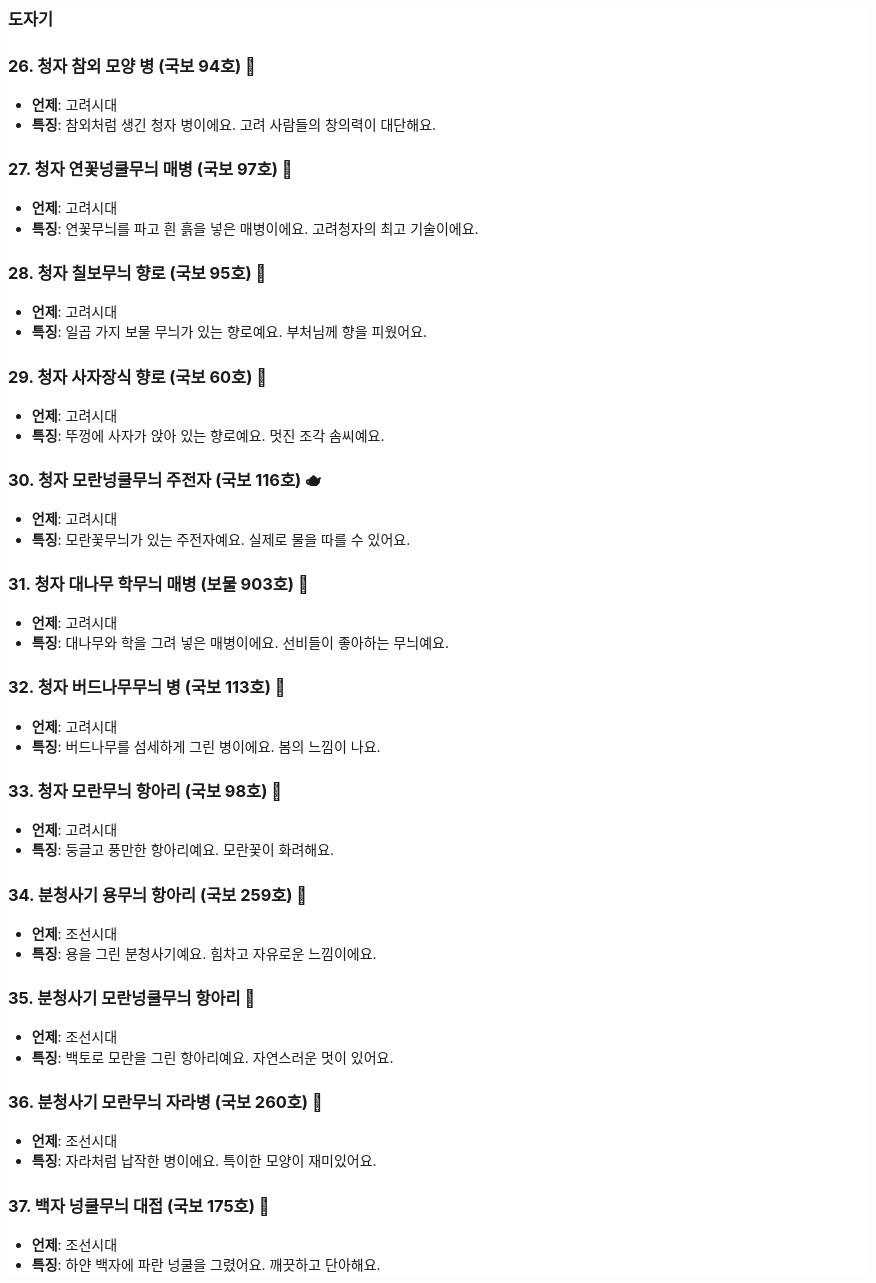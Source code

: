 ### 도자기

### 26. 청자 참외 모양 병 (국보 94호) 🍈
- **언제**: 고려시대
- **특징**: 참외처럼 생긴 청자 병이에요. 고려 사람들의 창의력이 대단해요.

### 27. 청자 연꽃넝쿨무늬 매병 (국보 97호) 🌸
- **언제**: 고려시대
- **특징**: 연꽃무늬를 파고 흰 흙을 넣은 매병이에요. 고려청자의 최고 기술이에요.

### 28. 청자 칠보무늬 향로 (국보 95호) 🏺
- **언제**: 고려시대
- **특징**: 일곱 가지 보물 무늬가 있는 향로예요. 부처님께 향을 피웠어요.

### 29. 청자 사자장식 향로 (국보 60호) 🦁
- **언제**: 고려시대
- **특징**: 뚜껑에 사자가 앉아 있는 향로예요. 멋진 조각 솜씨예요.

### 30. 청자 모란넝쿨무늬 주전자 (국보 116호) 🫖
- **언제**: 고려시대
- **특징**: 모란꽃무늬가 있는 주전자예요. 실제로 물을 따를 수 있어요.

### 31. 청자 대나무 학무늬 매병 (보물 903호) 🎋
- **언제**: 고려시대
- **특징**: 대나무와 학을 그려 넣은 매병이에요. 선비들이 좋아하는 무늬예요.

### 32. 청자 버드나무무늬 병 (국보 113호) 🌳
- **언제**: 고려시대
- **특징**: 버드나무를 섬세하게 그린 병이에요. 봄의 느낌이 나요.

### 33. 청자 모란무늬 항아리 (국보 98호) 🏺
- **언제**: 고려시대
- **특징**: 둥글고 풍만한 항아리예요. 모란꽃이 화려해요.

### 34. 분청사기 용무늬 항아리 (국보 259호) 🐉
- **언제**: 조선시대
- **특징**: 용을 그린 분청사기예요. 힘차고 자유로운 느낌이에요.

### 35. 분청사기 모란넝쿨무늬 항아리 🌺
- **언제**: 조선시대
- **특징**: 백토로 모란을 그린 항아리예요. 자연스러운 멋이 있어요.

### 36. 분청사기 모란무늬 자라병 (국보 260호) 🐢
- **언제**: 조선시대
- **특징**: 자라처럼 납작한 병이에요. 특이한 모양이 재미있어요.

### 37. 백자 넝쿨무늬 대접 (국보 175호) 🥣
- **언제**: 조선시대
- **특징**: 하얀 백자에 파란 넝쿨을 그렸어요. 깨끗하고 단아해요.
